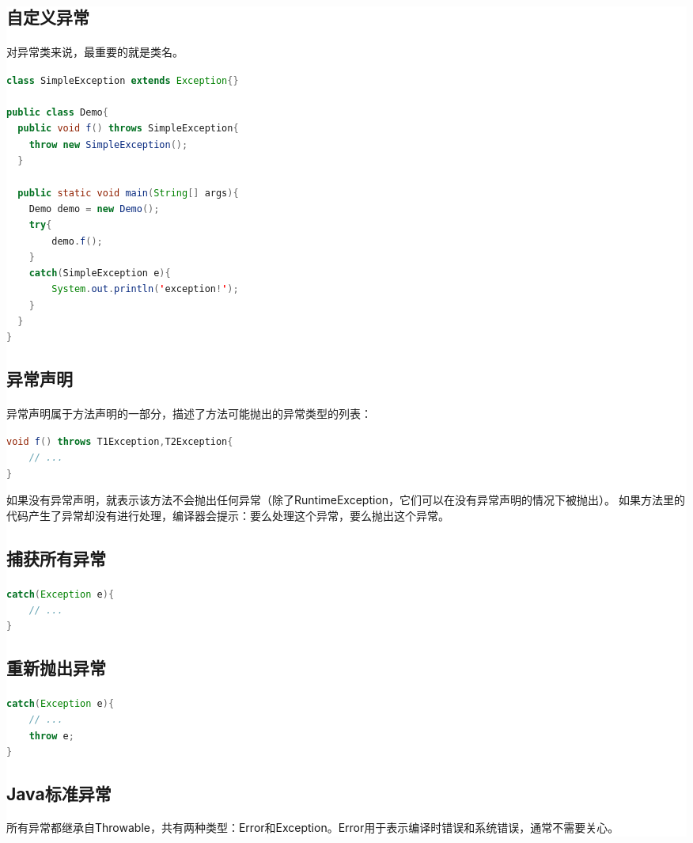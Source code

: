 ## 自定义异常
对异常类来说，最重要的就是类名。
```java
class SimpleException extends Exception{}

public class Demo{
  public void f() throws SimpleException{
    throw new SimpleException();
  }

  public static void main(String[] args){
    Demo demo = new Demo();
    try{
        demo.f();
    }
    catch(SimpleException e){
        System.out.println('exception!');
    }
  }
}
```

## 异常声明
异常声明属于方法声明的一部分，描述了方法可能抛出的异常类型的列表：
```java
void f() throws T1Exception,T2Exception{
    // ...
}
```
如果没有异常声明，就表示该方法不会抛出任何异常（除了RuntimeException，它们可以在没有异常声明的情况下被抛出）。
如果方法里的代码产生了异常却没有进行处理，编译器会提示：要么处理这个异常，要么抛出这个异常。

## 捕获所有异常
```java
catch(Exception e){
    // ...
}
``` 

## 重新抛出异常
```java
catch(Exception e){
    // ...
    throw e;
}
```

## Java标准异常
所有异常都继承自Throwable，共有两种类型：Error和Exception。Error用于表示编译时错误和系统错误，通常不需要关心。
